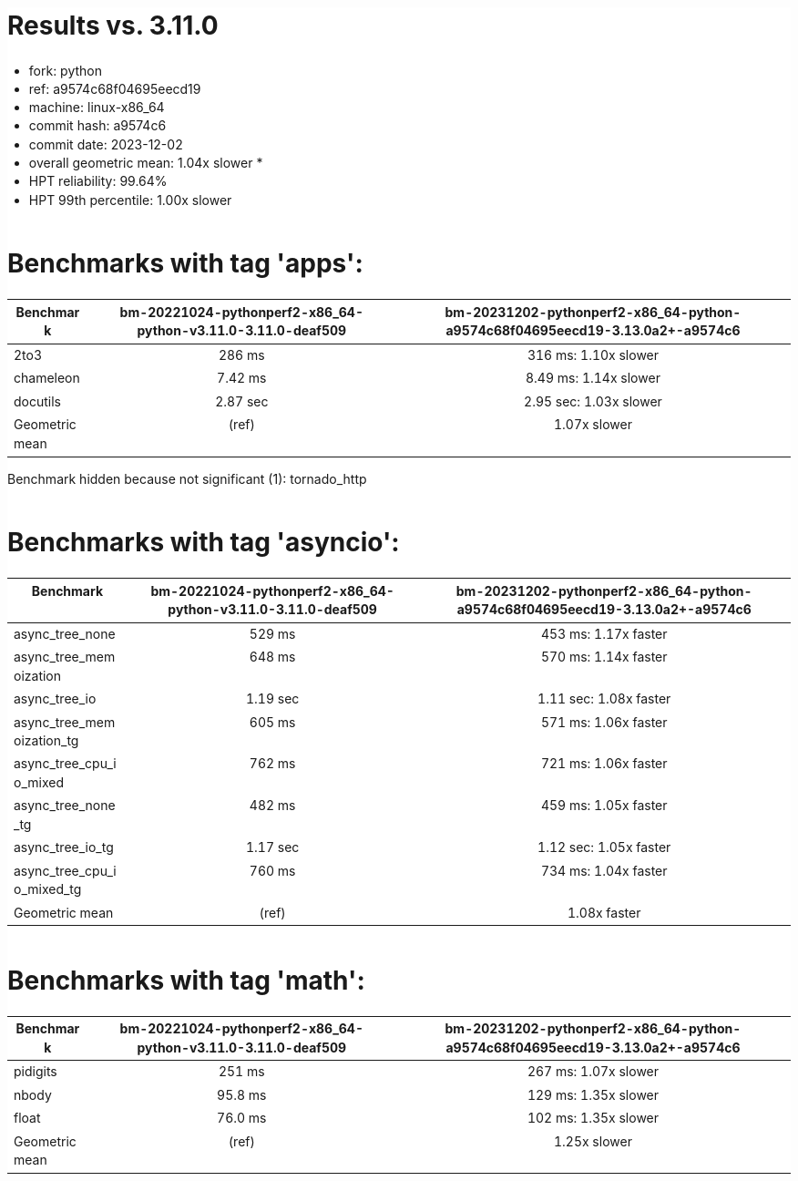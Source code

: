 
# Results vs. 3.11.0

- fork: python
- ref: a9574c68f04695eecd19
- machine: linux-x86_64
- commit hash: a9574c6
- commit date: 2023-12-02
- overall geometric mean: 1.04x slower \*
- HPT reliability: 99.64%
- HPT 99th percentile: 1.00x slower

Benchmarks with tag 'apps':
===========================

| Benchmark      | bm-20221024-pythonperf2-x86_64-python-v3.11.0-3.11.0-deaf509 | bm-20231202-pythonperf2-x86_64-python-a9574c68f04695eecd19-3.13.0a2+-a9574c6 |
|----------------|:------------------------------------------------------------:|:----------------------------------------------------------------------------:|
| 2to3           | 286 ms                                                       | 316 ms: 1.10x slower                                                         |
| chameleon      | 7.42 ms                                                      | 8.49 ms: 1.14x slower                                                        |
| docutils       | 2.87 sec                                                     | 2.95 sec: 1.03x slower                                                       |
| Geometric mean | (ref)                                                        | 1.07x slower                                                                 |

Benchmark hidden because not significant (1): tornado_http

Benchmarks with tag 'asyncio':
==============================

| Benchmark                  | bm-20221024-pythonperf2-x86_64-python-v3.11.0-3.11.0-deaf509 | bm-20231202-pythonperf2-x86_64-python-a9574c68f04695eecd19-3.13.0a2+-a9574c6 |
|----------------------------|:------------------------------------------------------------:|:----------------------------------------------------------------------------:|
| async_tree_none            | 529 ms                                                       | 453 ms: 1.17x faster                                                         |
| async_tree_memoization     | 648 ms                                                       | 570 ms: 1.14x faster                                                         |
| async_tree_io              | 1.19 sec                                                     | 1.11 sec: 1.08x faster                                                       |
| async_tree_memoization_tg  | 605 ms                                                       | 571 ms: 1.06x faster                                                         |
| async_tree_cpu_io_mixed    | 762 ms                                                       | 721 ms: 1.06x faster                                                         |
| async_tree_none_tg         | 482 ms                                                       | 459 ms: 1.05x faster                                                         |
| async_tree_io_tg           | 1.17 sec                                                     | 1.12 sec: 1.05x faster                                                       |
| async_tree_cpu_io_mixed_tg | 760 ms                                                       | 734 ms: 1.04x faster                                                         |
| Geometric mean             | (ref)                                                        | 1.08x faster                                                                 |

Benchmarks with tag 'math':
===========================

| Benchmark      | bm-20221024-pythonperf2-x86_64-python-v3.11.0-3.11.0-deaf509 | bm-20231202-pythonperf2-x86_64-python-a9574c68f04695eecd19-3.13.0a2+-a9574c6 |
|----------------|:------------------------------------------------------------:|:----------------------------------------------------------------------------:|
| pidigits       | 251 ms                                                       | 267 ms: 1.07x slower                                                         |
| nbody          | 95.8 ms                                                      | 129 ms: 1.35x slower                                                         |
| float          | 76.0 ms                                                      | 102 ms: 1.35x slower                                                         |
| Geometric mean | (ref)                                                        | 1.25x slower                                                                 |
